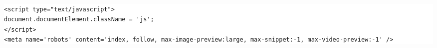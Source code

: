<!DOCTYPE html>
<html lang="es">
<head>
	<meta charset="UTF-8" />
<meta http-equiv="X-UA-Compatible" content="IE=edge">
	<link rel="pingback" href="https://github.com/Naiyere22/Repuestosnaiyere.github.io/settings" />

	<script type="text/javascript">
	document.documentElement.className = 'js';
	</script>
	<meta name='robots' content='index, follow, max-image-preview:large, max-snippet:-1, max-video-preview:-1' />

<meta name="google-site-verification" content="044EW5yRsZW1N2iiuQO4nQBWTlPXzykGILr0eIxLz94" />
<script type="text/javascript">
	let jqueryParams=[],jQuery=function(r){return jqueryParams=[...jqueryParams,r],jQuery},$=function(r){return jqueryParams=[...jqueryParams,r],$};window.jQuery=jQuery,window.$=jQuery;let customHeadScripts=!1;jQuery.fn=jQuery.prototype={},$.fn=jQuery.prototype={},jQuery.noConflict=function(r){if(window.jQuery)return jQuery=window.jQuery,$=window.jQuery,customHeadScripts=!0,jQuery.noConflict},jQuery.ready=function(r){jqueryParams=[...jqueryParams,r]},$.ready=function(r){jqueryParams=[...jqueryParams,r]},jQuery.load=function(r){jqueryParams=[...jqueryParams,r]},$.load=function(r){jqueryParams=[...jqueryParams,r]},jQuery.fn.ready=function(r){jqueryParams=[...jqueryParams,r]},$.fn.ready=function(r){jqueryParams=[...jqueryParams,r]};</script>
	<!-- This site is optimized with the Yoast SEO plugin v21.9.1 - https://yoast.com/wordpress/plugins/seo/ -->
	<title>Repuestos y accesorios para motos eléctricas | Naiyere</title>
	<meta name="description" content="Variedad y gran calidad en accesorios para patines y scooters eléctricos y para bicicletas eléctricas. Cascos, espejos, lijas, antirrobos, asientos, bolsas frontales, etc. Servicios de reparación." />
	<link rel="canonical" href="https://www.facebook.com/profile.php?id=100093799057768" />
	<meta property="og:locale" content="es_ES" />
	<meta property="og:type" content="article" />
	<meta property="og:title" content="Accesorios para patines y scooters eléctricos | CityFix" />
	<meta property="og:description" content="Variedad y gran calidad en accesorios para patines y scooters eléctricos y para bicicletas eléctricas. Cascos, espejos, lijas, antirrobos, asientos, bolsas frontales, etc. Servicios de reparación." />
	<meta property="og:url" content="https://cityfix.city/accesorios-para-scooter/" />
	<meta property="og:site_name" content="CityFIX - Reparación scooters eléctricos, patines eléctricos y bicicletas eléctricas | CDMX" />
	<meta property="article:publisher" content="https://www.facebook.com/people/Cityfix_Oficial/100064197904646/" />
	<meta property="article:modified_time" content="2023-05-30T02:34:22+00:00" />
	<meta name="twitter:card" content="summary_large_image" />
	<meta name="twitter:label1" content="Tiempo de lectura" />
	<meta name="twitter:data1" content="2 minutos" />